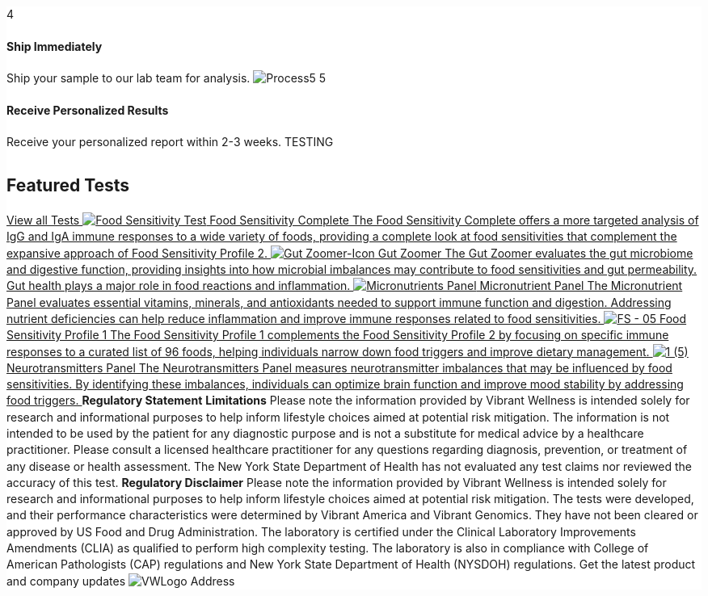 4
####  Ship Immediately
Ship your sample to our lab team for analysis.
![Process5](https://vibrant-wellness.com/hs-fs/hubfs/Process5.png?width=152&height=152&name=Process5.png)
5
####  Receive Personalized Results
Receive your personalized report within 2-3 weeks.
TESTING
##  Featured Tests
[ View all Tests ](https://vibrant-wellness.com/tests)
[ ![Food Sensitivity Test](https://vibrant-wellness.com/hs-fs/hubfs/HD%20Assets/Test%20Pages/Candida%20and%20+%20IBS%20Profile/1%20\(1\).webp?width=1374&height=1030&name=1%20\(1\).webp) Food Sensitivity Complete The Food Sensitivity Complete offers a more targeted analysis of IgG and IgA immune responses to a wide variety of foods, providing a complete look at food sensitivities that complement the expansive approach of Food Sensitivity Profile 2. ](https://vibrant-wellness.com/tests/food-reaction/food-sensitivity-complete)
[ ![Gut Zoomer-Icon](https://vibrant-wellness.com/hs-fs/hubfs/Tests/Gut-Zoomer/Gut%20Zoomer-Icon.png?width=1200&height=900&name=Gut%20Zoomer-Icon.png) Gut Zoomer The Gut Zoomer evaluates the gut microbiome and digestive function, providing insights into how microbial imbalances may contribute to food sensitivities and gut permeability. Gut health plays a major role in food reactions and inflammation. ](https://22446299.hs-sites.com/tests/gut-health/gut-zoomer)
[ ![Micronutrients Panel](https://vibrant-wellness.com/hs-fs/hubfs/HD%20Assets/Test%20Pages/Candida%20and%20+%20IBS%20Profile/1%20\(3\).webp?width=869&height=878&name=1%20\(3\).webp) Micronutrient Panel The Micronutrient Panel evaluates essential vitamins, minerals, and antioxidants needed to support immune function and digestion. Addressing nutrient deficiencies can help reduce inflammation and improve immune responses related to food sensitivities. ](https://vibrant-wellness.com/tests/nutrients/micronutrient-panel)
[ ![FS - 05](https://vibrant-wellness.com/hs-fs/hubfs/Tests/Food-Sensitivity-Complete/FS%20-%2005.webp?width=1374&height=1030&name=FS%20-%2005.webp) Food Sensitivity Profile 1 The Food Sensitivity Profile 1 complements the Food Sensitivity Profile 2 by focusing on specific immune responses to a curated list of 96 foods, helping individuals narrow down food triggers and improve dietary management. ](https://vibrant-wellness.com/tests/food-reaction/food-sensitivity-profile-1)
[ ![1 \(5\)](https://vibrant-wellness.com/hs-fs/hubfs/1%20\(5\).webp?width=1200&height=900&name=1%20\(5\).webp) Neurotransmitters Panel The Neurotransmitters Panel measures neurotransmitter imbalances that may be influenced by food sensitivities. By identifying these imbalances, individuals can optimize brain function and improve mood stability by addressing food triggers. ](https://vibrant-wellness.com/tests/neural-health/neurotransmitters-panel)
**Regulatory Statement**
**Limitations**
Please note the information provided by Vibrant Wellness is intended solely for research and informational purposes to help inform lifestyle choices aimed at potential risk mitigation. The information is not intended to be used by the patient for any diagnostic purpose and is not a substitute for medical advice by a healthcare practitioner. Please consult a licensed healthcare practitioner for any questions regarding diagnosis, prevention, or treatment of any disease or health assessment.
The New York State Department of Health has not evaluated any test claims nor reviewed the accuracy of this test.
**Regulatory Disclaimer**
Please note the information provided by Vibrant Wellness is intended solely for research and informational purposes to help inform lifestyle choices aimed at potential risk mitigation. The tests were developed, and their performance characteristics were determined by Vibrant America and Vibrant Genomics. They have not been cleared or approved by US Food and Drug Administration. The laboratory is certified under the Clinical Laboratory Improvements Amendments (CLIA) as qualified to perform high complexity testing. The laboratory is also in compliance with College of American Pathologists (CAP) regulations and New York State Department of Health (NYSDOH) regulations.
Get the latest product and company updates
![VWLogo](https://vibrant-wellness.com/hubfs/HD%20Assets/VWLogo.svg)
[ ](https://www.instagram.com/vibrantlabs) [ ](https://x.com/vibrantlabs1?lang=en) [ ](https://www.facebook.com/VibrantAmerica/) [ ](https://www.youtube.com/@VibrantWellnessLabs) [ ](https://www.linkedin.com/company/vibrantwellness)
Address